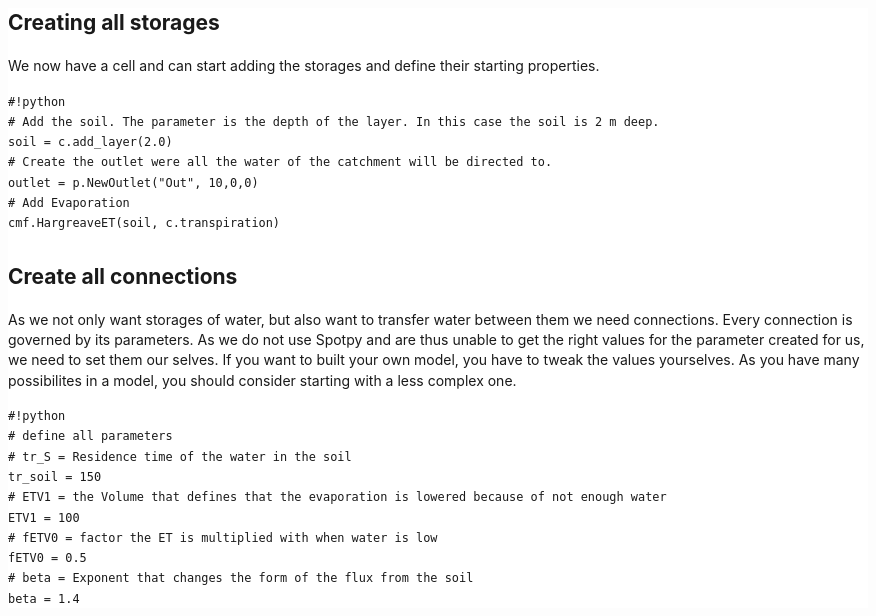 ## Creating all storages

We now have a cell and can start adding the storages and define their
starting properties.

    #!python
    # Add the soil. The parameter is the depth of the layer. In this case the soil is 2 m deep.
    soil = c.add_layer(2.0)
    # Create the outlet were all the water of the catchment will be directed to. 
    outlet = p.NewOutlet("Out", 10,0,0)
    # Add Evaporation
    cmf.HargreaveET(soil, c.transpiration)

## Create all connections

As we not only want storages of water, but also want to transfer water
between them we need connections. Every connection is governed by its
parameters. As we do not use Spotpy and are thus unable to get the right
values for the parameter created for us, we need to set them our selves.
If you want to built your own model, you have to tweak the values
yourselves. As you have many possibilites in a model, you should
consider starting with a less complex one.

    #!python
    # define all parameters
    # tr_S = Residence time of the water in the soil
    tr_soil = 150
    # ETV1 = the Volume that defines that the evaporation is lowered because of not enough water
    ETV1 = 100
    # fETV0 = factor the ET is multiplied with when water is low
    fETV0 = 0.5
    # beta = Exponent that changes the form of the flux from the soil
    beta = 1.4
